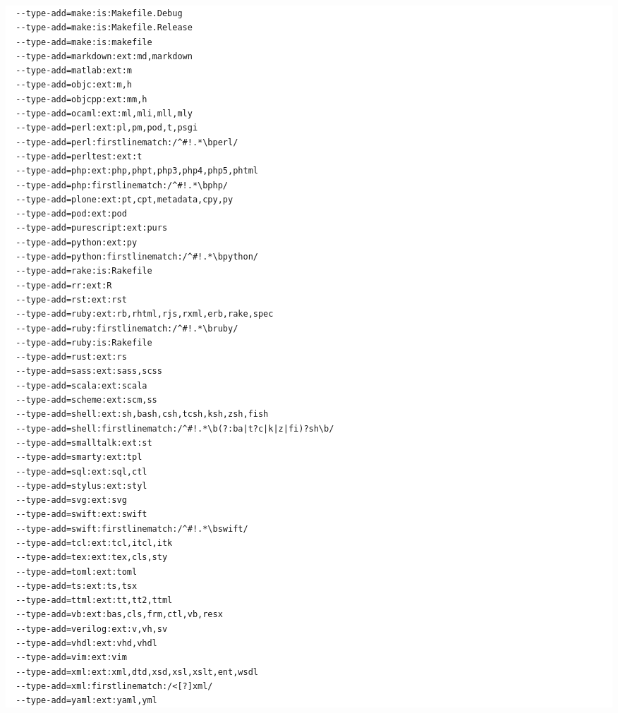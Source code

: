 ```
  --type-add=make:is:Makefile.Debug
  --type-add=make:is:Makefile.Release
  --type-add=make:is:makefile
  --type-add=markdown:ext:md,markdown
  --type-add=matlab:ext:m
  --type-add=objc:ext:m,h
  --type-add=objcpp:ext:mm,h
  --type-add=ocaml:ext:ml,mli,mll,mly
  --type-add=perl:ext:pl,pm,pod,t,psgi
  --type-add=perl:firstlinematch:/^#!.*\bperl/
  --type-add=perltest:ext:t
  --type-add=php:ext:php,phpt,php3,php4,php5,phtml
  --type-add=php:firstlinematch:/^#!.*\bphp/
  --type-add=plone:ext:pt,cpt,metadata,cpy,py
  --type-add=pod:ext:pod
  --type-add=purescript:ext:purs
  --type-add=python:ext:py
  --type-add=python:firstlinematch:/^#!.*\bpython/
  --type-add=rake:is:Rakefile
  --type-add=rr:ext:R
  --type-add=rst:ext:rst
  --type-add=ruby:ext:rb,rhtml,rjs,rxml,erb,rake,spec
  --type-add=ruby:firstlinematch:/^#!.*\bruby/
  --type-add=ruby:is:Rakefile
  --type-add=rust:ext:rs
  --type-add=sass:ext:sass,scss
  --type-add=scala:ext:scala
  --type-add=scheme:ext:scm,ss
  --type-add=shell:ext:sh,bash,csh,tcsh,ksh,zsh,fish
  --type-add=shell:firstlinematch:/^#!.*\b(?:ba|t?c|k|z|fi)?sh\b/
  --type-add=smalltalk:ext:st
  --type-add=smarty:ext:tpl
  --type-add=sql:ext:sql,ctl
  --type-add=stylus:ext:styl
  --type-add=svg:ext:svg
  --type-add=swift:ext:swift
  --type-add=swift:firstlinematch:/^#!.*\bswift/
  --type-add=tcl:ext:tcl,itcl,itk
  --type-add=tex:ext:tex,cls,sty
  --type-add=toml:ext:toml
  --type-add=ts:ext:ts,tsx
  --type-add=ttml:ext:tt,tt2,ttml
  --type-add=vb:ext:bas,cls,frm,ctl,vb,resx
  --type-add=verilog:ext:v,vh,sv
  --type-add=vhdl:ext:vhd,vhdl
  --type-add=vim:ext:vim
  --type-add=xml:ext:xml,dtd,xsd,xsl,xslt,ent,wsdl
  --type-add=xml:firstlinematch:/<[?]xml/
  --type-add=yaml:ext:yaml,yml
```
